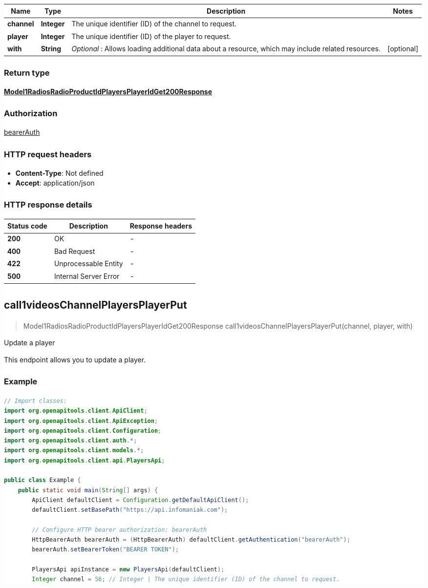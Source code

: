 
| Name | Type | Description  | Notes |
|------------- | ------------- | ------------- | -------------|
| **channel** | **Integer**| The unique identifier (ID) of the channel to request. | |
| **player** | **Integer**| The unique identifier (ID) of the player to request. | |
| **with** | **String**| *Optional* : Allows loading additional data about a resource, which may include related resources. | [optional] |

### Return type

[**Model1RadiosRadioProductIdPlayersPlayerIdGet200Response**](Model1RadiosRadioProductIdPlayersPlayerIdGet200Response.md)

### Authorization

[bearerAuth](../README.md#bearerAuth)

### HTTP request headers

- **Content-Type**: Not defined
- **Accept**: application/json


### HTTP response details
| Status code | Description | Response headers |
|-------------|-------------|------------------|
| **200** | OK |  -  |
| **400** | Bad Request |  -  |
| **422** | Unprocessable Entity |  -  |
| **500** | Internal Server Error |  -  |


## call1videosChannelPlayersPlayerPut

> Model1RadiosRadioProductIdPlayersPlayerIdGet200Response call1videosChannelPlayersPlayerPut(channel, player, with)

Update a player

This endpoint allows you to update a player.

### Example

```java
// Import classes:
import org.openapitools.client.ApiClient;
import org.openapitools.client.ApiException;
import org.openapitools.client.Configuration;
import org.openapitools.client.auth.*;
import org.openapitools.client.models.*;
import org.openapitools.client.api.PlayersApi;

public class Example {
    public static void main(String[] args) {
        ApiClient defaultClient = Configuration.getDefaultApiClient();
        defaultClient.setBasePath("https://api.infomaniak.com");
        
        // Configure HTTP bearer authorization: bearerAuth
        HttpBearerAuth bearerAuth = (HttpBearerAuth) defaultClient.getAuthentication("bearerAuth");
        bearerAuth.setBearerToken("BEARER TOKEN");

        PlayersApi apiInstance = new PlayersApi(defaultClient);
        Integer channel = 56; // Integer | The unique identifier (ID) of the channel to request.
```